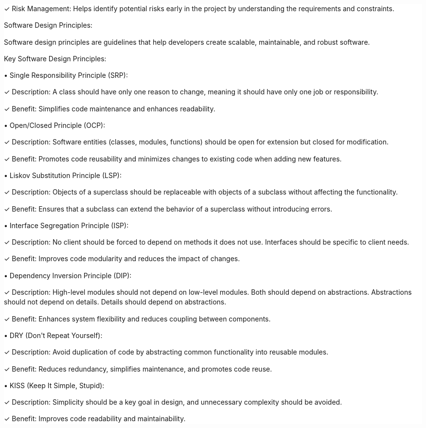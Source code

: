 ✓ Risk Management: Helps identify potential risks early in the project by 
understanding the requirements and constraints.

Software Design Principles:

Software design principles are guidelines that help developers create scalable, maintainable, 
and robust software.

Key Software Design Principles:

• Single Responsibility Principle (SRP):

✓ Description: A class should have only one reason to change, meaning it should have 
only one job or responsibility.

✓ Benefit: Simplifies code maintenance and enhances readability.

• Open/Closed Principle (OCP):

✓ Description: Software entities (classes, modules, functions) should be open for 
extension but closed for modification.


✓ Benefit: Promotes code reusability and minimizes changes to existing code when 
adding new features.

• Liskov Substitution Principle (LSP):

✓ Description: Objects of a superclass should be replaceable with objects of a subclass 
without affecting the functionality.

✓ Benefit: Ensures that a subclass can extend the behavior of a superclass without 
introducing errors.

• Interface Segregation Principle (ISP):

✓ Description: No client should be forced to depend on methods it does not use. 
Interfaces should be specific to client needs.

✓ Benefit: Improves code modularity and reduces the impact of changes.

• Dependency Inversion Principle (DIP):

✓ Description: High-level modules should not depend on low-level modules. Both should 
depend on abstractions. Abstractions should not depend on details. Details should 
depend on abstractions.

✓ Benefit: Enhances system flexibility and reduces coupling between components.

• DRY (Don't Repeat Yourself):

✓ Description: Avoid duplication of code by abstracting common functionality into 
reusable modules.

✓ Benefit: Reduces redundancy, simplifies maintenance, and promotes code reuse.

• KISS (Keep It Simple, Stupid):

✓ Description: Simplicity should be a key goal in design, and unnecessary complexity 
should be avoided.

✓ Benefit: Improves code readability and maintainability.
